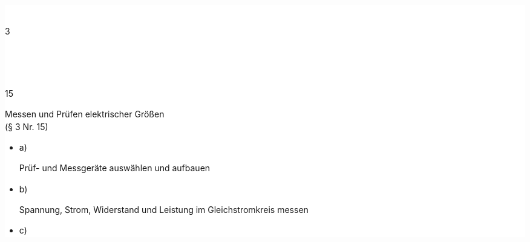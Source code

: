  

</td>

<td style="border-right: 0.5pt solid ; border-bottom: 0.5pt solid ; " align="center" valign="top" charoff="50">

3

</td>

<td style="border-right: 0.5pt solid ; border-bottom: 0.5pt solid ; " align="center" valign="top" charoff="50">

 

</td>

<td style="border-bottom: 0.5pt solid ; " align="center" valign="top" charoff="50">

 

</td>

</tr>

<tr>

<td style="border-right: 0.5pt solid ; border-bottom: 0.5pt solid ; " rowspan="2" align="center" valign="top" charoff="50">

15

</td>

<td style="border-right: 0.5pt solid ; border-bottom: 0.5pt solid ; " rowspan="2" align="left" valign="top" charoff="50">

Messen und Prüfen elektrischer Größen  
(§ 3 Nr. 15)

</td>

<td style="border-right: 0.5pt solid ; border-bottom: 0.5pt solid ; " align="left" valign="top" charoff="50">

  - a)
    
    <div style="">
    
    Prüf- und Messgeräte auswählen und aufbauen
    
    </div>

  - b)
    
    <div style="">
    
    Spannung, Strom, Widerstand und Leistung im Gleichstromkreis messen
    
    </div>

  - c)
    
    <div style="">
    